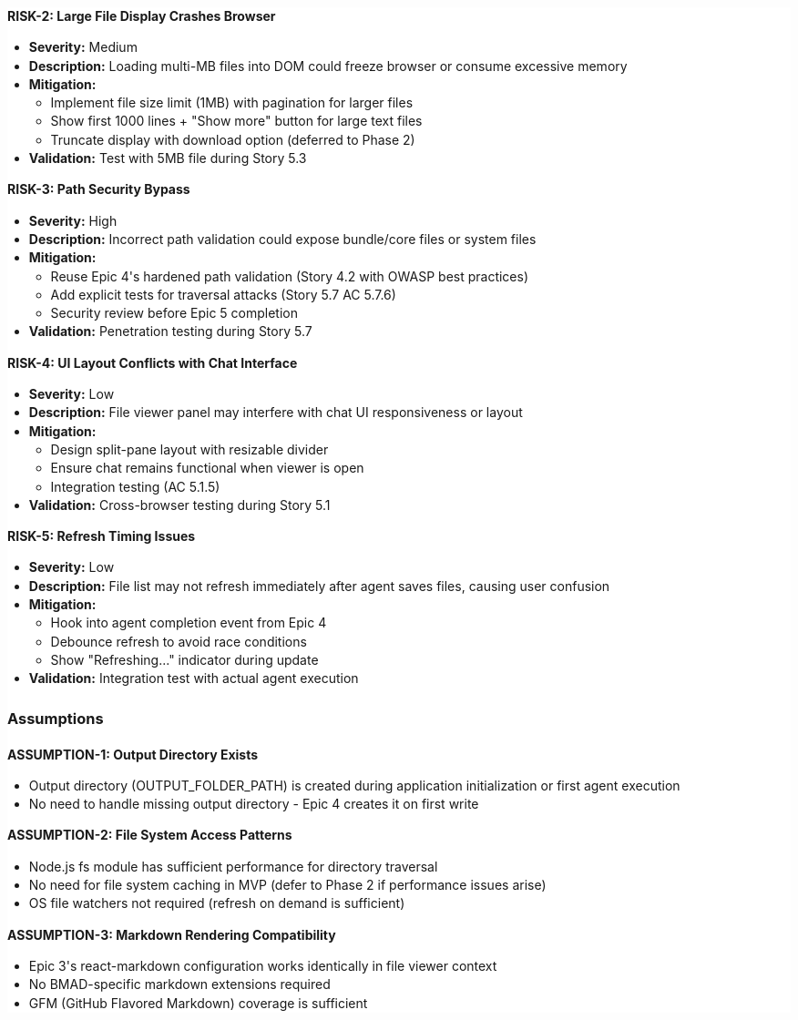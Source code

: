**RISK-2: Large File Display Crashes Browser**
- **Severity:** Medium
- **Description:** Loading multi-MB files into DOM could freeze browser or consume excessive memory
- **Mitigation:**
  - Implement file size limit (1MB) with pagination for larger files
  - Show first 1000 lines + "Show more" button for large text files
  - Truncate display with download option (deferred to Phase 2)
- **Validation:** Test with 5MB file during Story 5.3

**RISK-3: Path Security Bypass**
- **Severity:** High
- **Description:** Incorrect path validation could expose bundle/core files or system files
- **Mitigation:**
  - Reuse Epic 4's hardened path validation (Story 4.2 with OWASP best practices)
  - Add explicit tests for traversal attacks (Story 5.7 AC 5.7.6)
  - Security review before Epic 5 completion
- **Validation:** Penetration testing during Story 5.7

**RISK-4: UI Layout Conflicts with Chat Interface**
- **Severity:** Low
- **Description:** File viewer panel may interfere with chat UI responsiveness or layout
- **Mitigation:**
  - Design split-pane layout with resizable divider
  - Ensure chat remains functional when viewer is open
  - Integration testing (AC 5.1.5)
- **Validation:** Cross-browser testing during Story 5.1

**RISK-5: Refresh Timing Issues**
- **Severity:** Low
- **Description:** File list may not refresh immediately after agent saves files, causing user confusion
- **Mitigation:**
  - Hook into agent completion event from Epic 4
  - Debounce refresh to avoid race conditions
  - Show "Refreshing..." indicator during update
- **Validation:** Integration test with actual agent execution

### Assumptions

**ASSUMPTION-1: Output Directory Exists**
- Output directory (OUTPUT_FOLDER_PATH) is created during application initialization or first agent execution
- No need to handle missing output directory - Epic 4 creates it on first write

**ASSUMPTION-2: File System Access Patterns**
- Node.js fs module has sufficient performance for directory traversal
- No need for file system caching in MVP (defer to Phase 2 if performance issues arise)
- OS file watchers not required (refresh on demand is sufficient)

**ASSUMPTION-3: Markdown Rendering Compatibility**
- Epic 3's react-markdown configuration works identically in file viewer context
- No BMAD-specific markdown extensions required
- GFM (GitHub Flavored Markdown) coverage is sufficient
